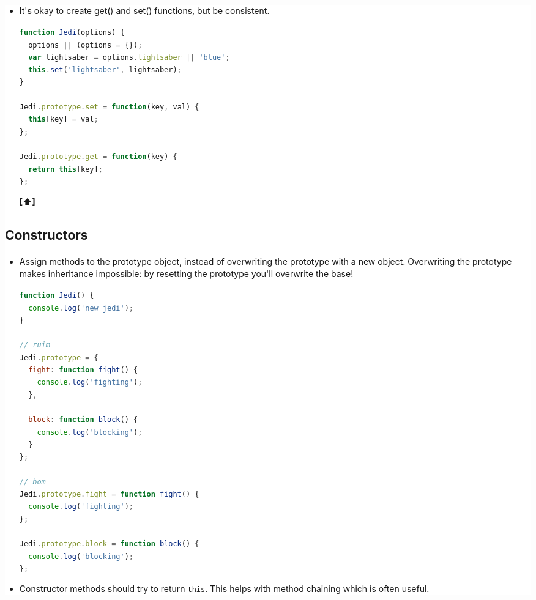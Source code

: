   - It's okay to create get() and set() functions, but be consistent.

    ```javascript
    function Jedi(options) {
      options || (options = {});
      var lightsaber = options.lightsaber || 'blue';
      this.set('lightsaber', lightsaber);
    }

    Jedi.prototype.set = function(key, val) {
      this[key] = val;
    };

    Jedi.prototype.get = function(key) {
      return this[key];
    };
    ```

    **[[⬆]](#TOC)**


## <a name='constructors'>Constructors</a>

  - Assign methods to the prototype object, instead of overwriting the prototype with a new object. Overwriting the prototype makes inheritance impossible: by resetting the prototype you'll overwrite the base!

    ```javascript
    function Jedi() {
      console.log('new jedi');
    }

    // ruim
    Jedi.prototype = {
      fight: function fight() {
        console.log('fighting');
      },

      block: function block() {
        console.log('blocking');
      }
    };

    // bom
    Jedi.prototype.fight = function fight() {
      console.log('fighting');
    };

    Jedi.prototype.block = function block() {
      console.log('blocking');
    };
    ```

  - Constructor methods should try to return `this`. This helps with method chaining which is often useful.
